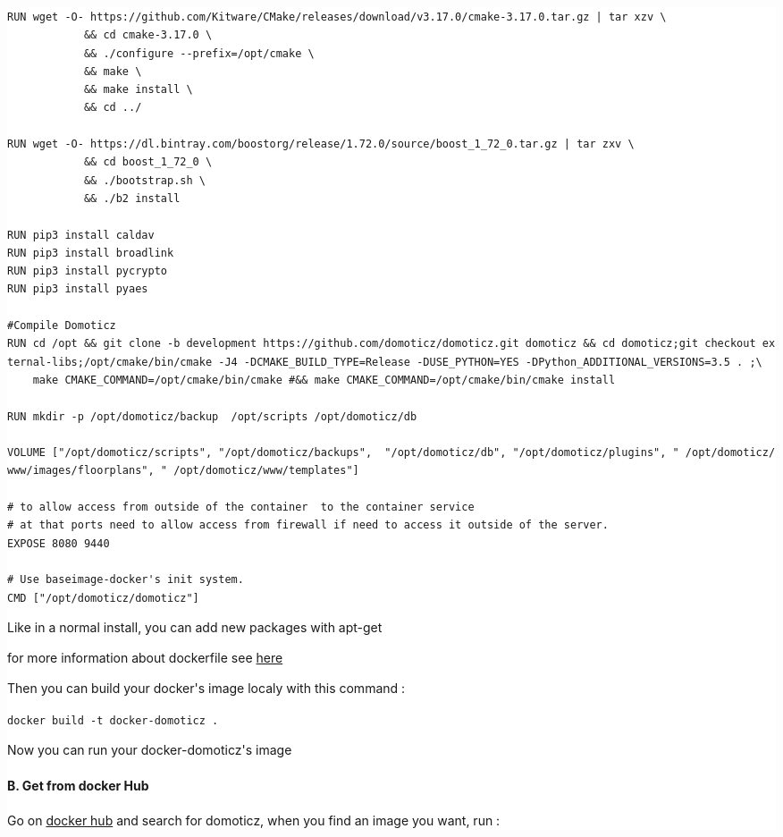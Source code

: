 ```
RUN wget -O- https://github.com/Kitware/CMake/releases/download/v3.17.0/cmake-3.17.0.tar.gz | tar xzv \
            && cd cmake-3.17.0 \
            && ./configure --prefix=/opt/cmake \
            && make \
            && make install \
            && cd ../

RUN wget -O- https://dl.bintray.com/boostorg/release/1.72.0/source/boost_1_72_0.tar.gz | tar zxv \
            && cd boost_1_72_0 \
            && ./bootstrap.sh \
            && ./b2 install

RUN pip3 install caldav
RUN pip3 install broadlink
RUN pip3 install pycrypto
RUN pip3 install pyaes

#Compile Domoticz
RUN cd /opt && git clone -b development https://github.com/domoticz/domoticz.git domoticz && cd domoticz;git checkout external-libs;/opt/cmake/bin/cmake -J4 -DCMAKE_BUILD_TYPE=Release -DUSE_PYTHON=YES -DPython_ADDITIONAL_VERSIONS=3.5 . ;\
    make CMAKE_COMMAND=/opt/cmake/bin/cmake #&& make CMAKE_COMMAND=/opt/cmake/bin/cmake install

RUN mkdir -p /opt/domoticz/backup  /opt/scripts /opt/domoticz/db

VOLUME ["/opt/domoticz/scripts", "/opt/domoticz/backups",  "/opt/domoticz/db", "/opt/domoticz/plugins", " /opt/domoticz/www/images/floorplans", " /opt/domoticz/www/templates"]

# to allow access from outside of the container  to the container service
# at that ports need to allow access from firewall if need to access it outside of the server.
EXPOSE 8080 9440

# Use baseimage-docker's init system.
CMD ["/opt/domoticz/domoticz"]

```

Like in a normal install, you can add new packages with apt-get

for more information about dockerfile see [here](https://docs.docker.com/engine/reference/builder/)

Then you can build your docker's image localy with this command :

```
docker build -t docker-domoticz .
```

Now you can run your docker-domoticz's image

#### B. Get from docker Hub

Go on [docker hub](https://hub.docker.com/) and search for domoticz, when you find an image you want, run :
